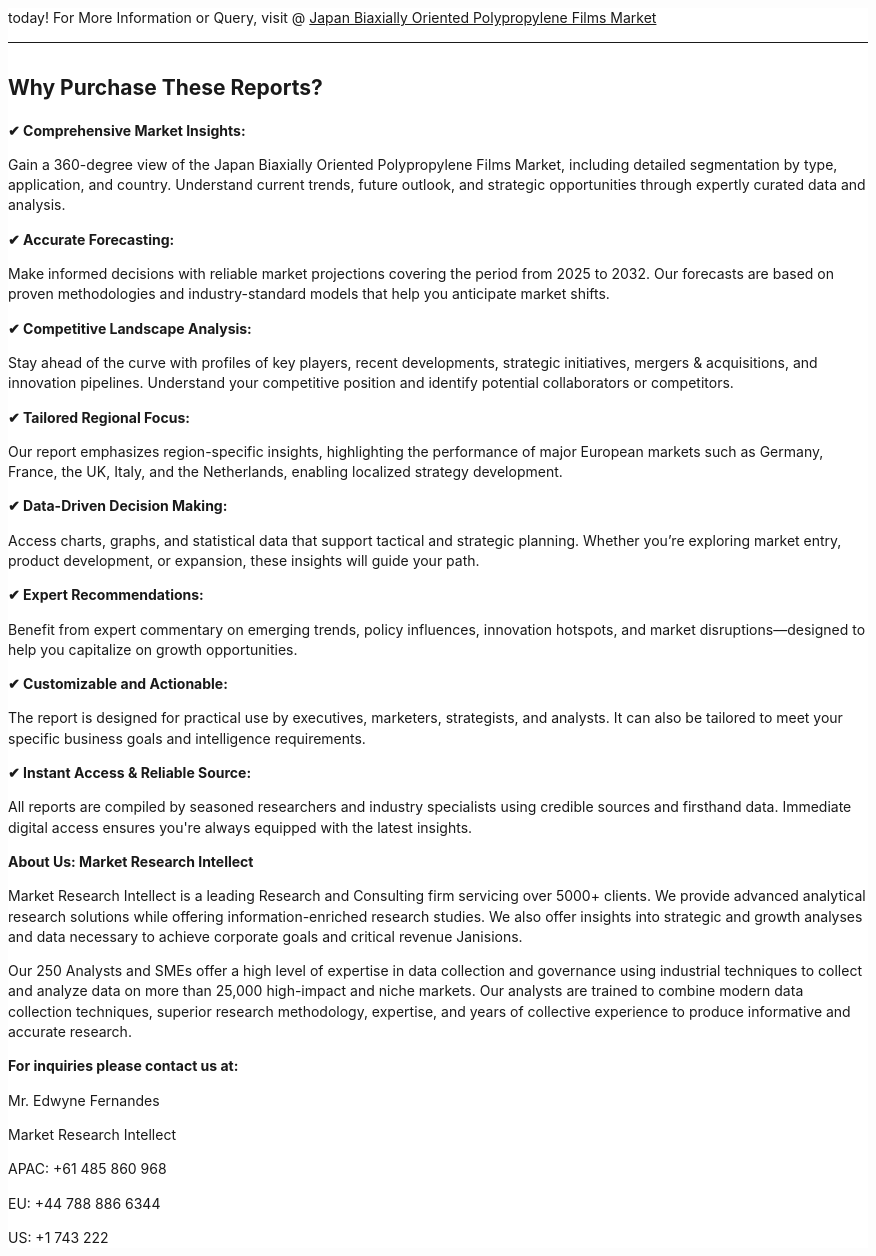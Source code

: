 today!</a> For More Information or Query, visit&nbsp;@</strong>&nbsp;</span><span class="font-[700]"><a href="https://www.marketresearchintellect.com/product/biaxially-oriented-polypropylene-films-market-size-and-forecast/?utm_source=Linkedin&utm_medium=838" target="_blank" data-tracking-control-name="article-ssr-frontend-pulse_little-text-block" data-tracking-will-navigate="" data-test-link="">Japan Biaxially Oriented Polypropylene Films Market</a></span></p></blockquote><hr /><h2>Why Purchase These Reports?</h2><p><strong>✔ Comprehensive Market Insights:</strong></p><p>Gain a 360-degree view of the Japan Biaxially Oriented Polypropylene Films Market, including detailed segmentation by type, application, and country. Understand current trends, future outlook, and strategic opportunities through expertly curated data and analysis.</p><p><strong>✔ Accurate Forecasting:</strong></p><p>Make informed decisions with reliable market projections covering the period from 2025 to 2032. Our forecasts are based on proven methodologies and industry-standard models that help you anticipate market shifts.</p><p><strong>✔ Competitive Landscape Analysis:</strong></p><p>Stay ahead of the curve with profiles of key players, recent developments, strategic initiatives, mergers &amp; acquisitions, and innovation pipelines. Understand your competitive position and identify potential collaborators or competitors.</p><p><strong>✔ Tailored Regional Focus:</strong></p><p>Our report emphasizes region-specific insights, highlighting the performance of major European markets such as Germany, France, the UK, Italy, and the Netherlands, enabling localized strategy development.</p><p><strong>✔ Data-Driven Decision Making:</strong></p><p>Access charts, graphs, and statistical data that support tactical and strategic planning. Whether you&rsquo;re exploring market entry, product development, or expansion, these insights will guide your path.</p><p><strong>✔ Expert Recommendations:</strong></p><p>Benefit from expert commentary on emerging trends, policy influences, innovation hotspots, and market disruptions&mdash;designed to help you capitalize on growth opportunities.</p><p><strong>✔ Customizable and Actionable:</strong></p><p>The report is designed for practical use by executives, marketers, strategists, and analysts. It can also be tailored to meet your specific business goals and intelligence requirements.</p><p><strong>✔ Instant Access &amp; Reliable Source:</strong></p><p>All reports are compiled by seasoned researchers and industry specialists using credible sources and firsthand data. Immediate digital access ensures you're always equipped with the latest insights.</p><p><strong><span class="font-[700]">About Us: Market Research Intellect</span></strong></p><p><span class="">Market Research Intellect is a leading Research and Consulting firm servicing over 5000+ clients. We provide advanced analytical research solutions while offering information-enriched research studies.&nbsp;</span>We also offer insights into strategic and growth analyses and data necessary to achieve corporate goals and critical revenue Janisions.</p><p><span class="">Our 250 Analysts and SMEs offer a high level of expertise in data collection and governance using industrial techniques to collect and analyze data on more than 25,000 high-impact and niche markets. Our analysts are trained to combine modern data collection techniques, superior research methodology, expertise, and years of collective experience to produce informative and accurate research.</span></p><p><strong>For inquiries please contact us at:</strong></p><p>Mr. Edwyne Fernandes</p><p>Market Research Intellect</p><p>APAC: +61 485 860 968</p><p>EU: +44 788 886 6344</p><p>US: +1 743 222